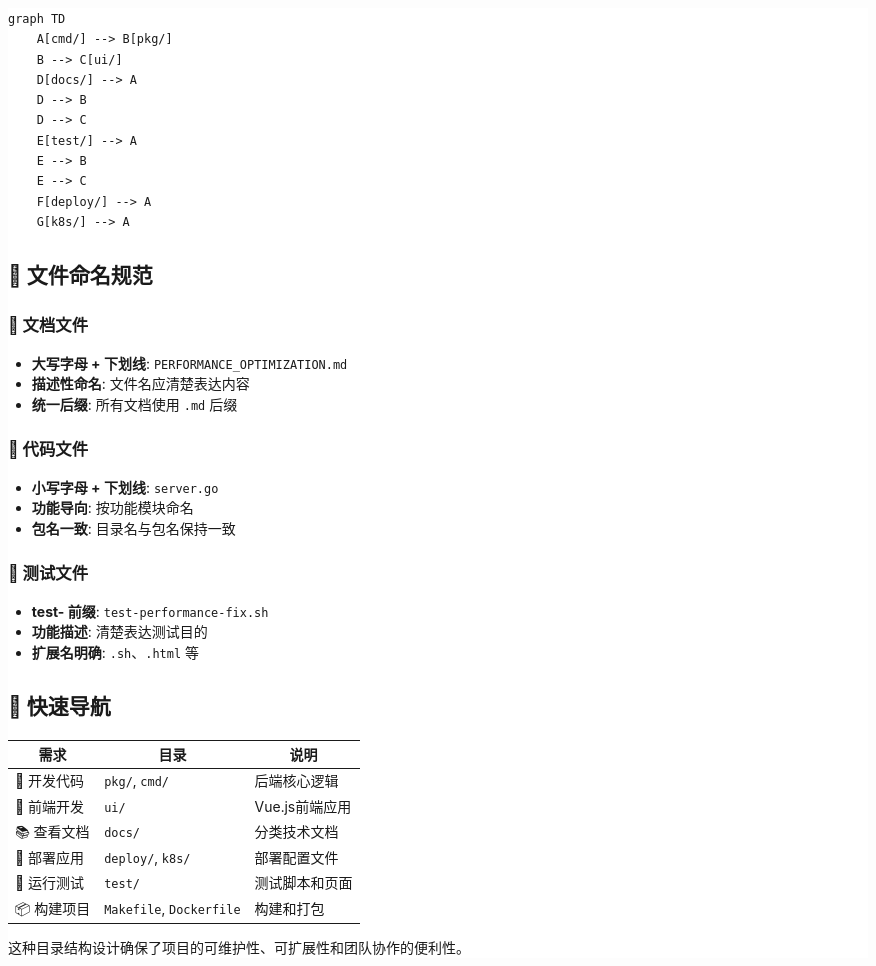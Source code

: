 ```mermaid
graph TD
    A[cmd/] --> B[pkg/]
    B --> C[ui/]
    D[docs/] --> A
    D --> B
    D --> C
    E[test/] --> A
    E --> B
    E --> C
    F[deploy/] --> A
    G[k8s/] --> A
```

## 📝 文件命名规范

### 📄 文档文件
- **大写字母 + 下划线**: `PERFORMANCE_OPTIMIZATION.md`
- **描述性命名**: 文件名应清楚表达内容
- **统一后缀**: 所有文档使用 `.md` 后缀

### 🔧 代码文件
- **小写字母 + 下划线**: `server.go`
- **功能导向**: 按功能模块命名
- **包名一致**: 目录名与包名保持一致

### 🧪 测试文件
- **test- 前缀**: `test-performance-fix.sh`
- **功能描述**: 清楚表达测试目的
- **扩展名明确**: `.sh`、`.html` 等

## 🚀 快速导航

| 需求 | 目录 | 说明 |
|------|------|------|
| 🔧 开发代码 | `pkg/`, `cmd/` | 后端核心逻辑 |
| 🎨 前端开发 | `ui/` | Vue.js前端应用 |
| 📚 查看文档 | `docs/` | 分类技术文档 |
| 🚀 部署应用 | `deploy/`, `k8s/` | 部署配置文件 |
| 🧪 运行测试 | `test/` | 测试脚本和页面 |
| 📦 构建项目 | `Makefile`, `Dockerfile` | 构建和打包 |

这种目录结构设计确保了项目的可维护性、可扩展性和团队协作的便利性。 